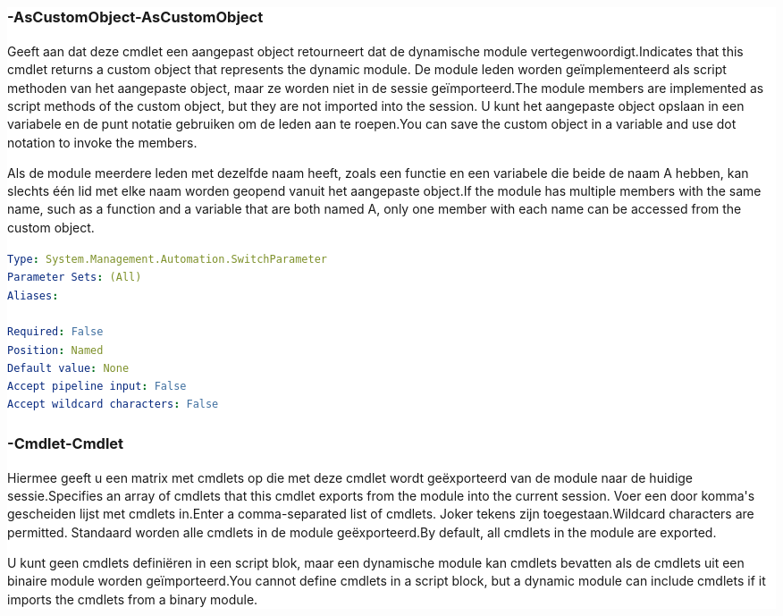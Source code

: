 ### <span data-ttu-id="1f375-155">-AsCustomObject</span><span class="sxs-lookup"><span data-stu-id="1f375-155">-AsCustomObject</span></span>

<span data-ttu-id="1f375-156">Geeft aan dat deze cmdlet een aangepast object retourneert dat de dynamische module vertegenwoordigt.</span><span class="sxs-lookup"><span data-stu-id="1f375-156">Indicates that this cmdlet returns a custom object that represents the dynamic module.</span></span> <span data-ttu-id="1f375-157">De module leden worden geïmplementeerd als script methoden van het aangepaste object, maar ze worden niet in de sessie geïmporteerd.</span><span class="sxs-lookup"><span data-stu-id="1f375-157">The module members are implemented as script methods of the custom object, but they are not imported into the session.</span></span> <span data-ttu-id="1f375-158">U kunt het aangepaste object opslaan in een variabele en de punt notatie gebruiken om de leden aan te roepen.</span><span class="sxs-lookup"><span data-stu-id="1f375-158">You can save the custom object in a variable and use dot notation to invoke the members.</span></span>

<span data-ttu-id="1f375-159">Als de module meerdere leden met dezelfde naam heeft, zoals een functie en een variabele die beide de naam A hebben, kan slechts één lid met elke naam worden geopend vanuit het aangepaste object.</span><span class="sxs-lookup"><span data-stu-id="1f375-159">If the module has multiple members with the same name, such as a function and a variable that are both named A, only one member with each name can be accessed from the custom object.</span></span>

```yaml
Type: System.Management.Automation.SwitchParameter
Parameter Sets: (All)
Aliases:

Required: False
Position: Named
Default value: None
Accept pipeline input: False
Accept wildcard characters: False
```

### <span data-ttu-id="1f375-160">-Cmdlet</span><span class="sxs-lookup"><span data-stu-id="1f375-160">-Cmdlet</span></span>

<span data-ttu-id="1f375-161">Hiermee geeft u een matrix met cmdlets op die met deze cmdlet wordt geëxporteerd van de module naar de huidige sessie.</span><span class="sxs-lookup"><span data-stu-id="1f375-161">Specifies an array of cmdlets that this cmdlet exports from the module into the current session.</span></span>
<span data-ttu-id="1f375-162">Voer een door komma's gescheiden lijst met cmdlets in.</span><span class="sxs-lookup"><span data-stu-id="1f375-162">Enter a comma-separated list of cmdlets.</span></span> <span data-ttu-id="1f375-163">Joker tekens zijn toegestaan.</span><span class="sxs-lookup"><span data-stu-id="1f375-163">Wildcard characters are permitted.</span></span> <span data-ttu-id="1f375-164">Standaard worden alle cmdlets in de module geëxporteerd.</span><span class="sxs-lookup"><span data-stu-id="1f375-164">By default, all cmdlets in the module are exported.</span></span>

<span data-ttu-id="1f375-165">U kunt geen cmdlets definiëren in een script blok, maar een dynamische module kan cmdlets bevatten als de cmdlets uit een binaire module worden geïmporteerd.</span><span class="sxs-lookup"><span data-stu-id="1f375-165">You cannot define cmdlets in a script block, but a dynamic module can include cmdlets if it imports the cmdlets from a binary module.</span></span>
